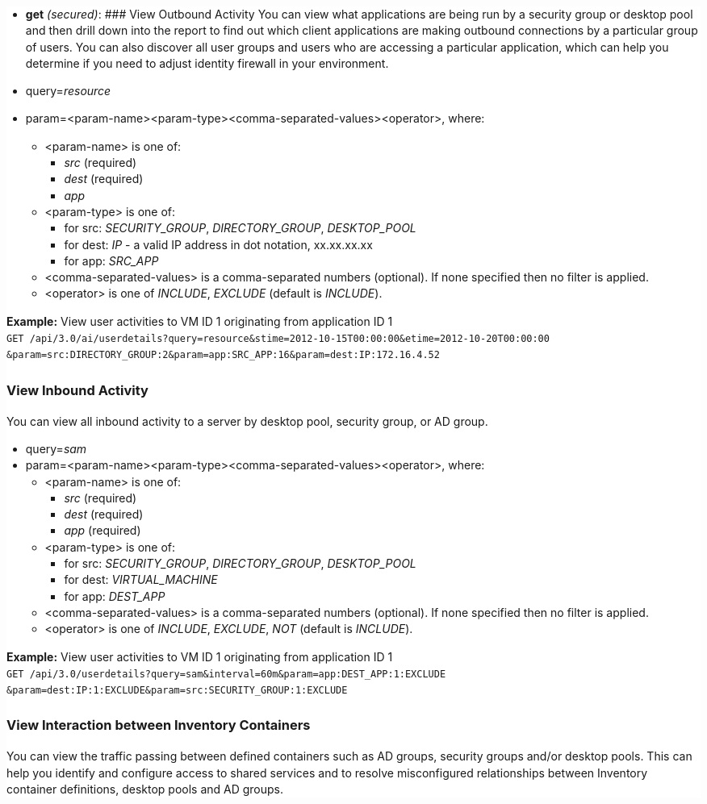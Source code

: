 * **get** *(secured)*: ### View Outbound Activity
You can view what applications are being run by a security group or
desktop pool and then drill down into the report to find out which
client applications are making outbound connections by a particular
group of users. You can also discover all user groups and users who
are accessing a particular application, which can help you determine
if you need to adjust identity firewall in your environment.

* query=*resource*
* param=&lt;param-name&gt;&lt;param-type&gt;&lt;comma-separated-values&gt;&lt;operator&gt;, where:
  * &lt;param-name&gt; is one of:
    * *src* (required)
    * *dest* (required)
    * *app*
  * &lt;param-type&gt; is one of:
    * for src: *SECURITY_GROUP*, *DIRECTORY_GROUP*, *DESKTOP_POOL*
    * for dest: *IP* - a valid IP address in dot notation, xx.xx.xx.xx
    * for app: *SRC_APP*
  * &lt;comma-separated-values&gt; is a comma-separated numbers (optional). If none specified then no filter is applied.
  * &lt;operator&gt; is one of *INCLUDE*, *EXCLUDE* (default is *INCLUDE*).

**Example:** View user activities to VM ID 1 originating from application ID 1  
`GET /api/3.0/ai/userdetails?query=resource&stime=2012-10-15T00:00:00&etime=2012-10-20T00:00:00`  
`&param=src:DIRECTORY_GROUP:2&param=app:SRC_APP:16&param=dest:IP:172.16.4.52`

### View Inbound Activity

You can view all inbound activity to a server by desktop pool, security
group, or AD group.

* query=*sam*
* param=&lt;param-name&gt;&lt;param-type&gt;&lt;comma-separated-values&gt;&lt;operator&gt;, where:
  * &lt;param-name&gt; is one of:
    * *src* (required)
    * *dest* (required)
    * *app* (required)
  * &lt;param-type&gt; is one of:
    * for src: *SECURITY_GROUP*, *DIRECTORY_GROUP*, *DESKTOP_POOL*
    * for dest: *VIRTUAL_MACHINE*
    * for app: *DEST_APP*
  * &lt;comma-separated-values&gt; is a comma-separated numbers (optional). If none specified then no filter is applied.
  * &lt;operator&gt; is one of *INCLUDE*, *EXCLUDE*, *NOT* (default is *INCLUDE*).

**Example:** View user activities to VM ID 1 originating from
application ID 1  
`GET /api/3.0/userdetails?query=sam&interval=60m&param=app:DEST_APP:1:EXCLUDE`  
`&param=dest:IP:1:EXCLUDE&param=src:SECURITY_GROUP:1:EXCLUDE`

### View Interaction between Inventory Containers
You can view the traffic passing between defined containers such as AD
groups, security groups and/or desktop pools. This can help you identify
and configure access to shared services and to resolve misconfigured
relationships between Inventory container definitions, desktop pools and
AD groups.
